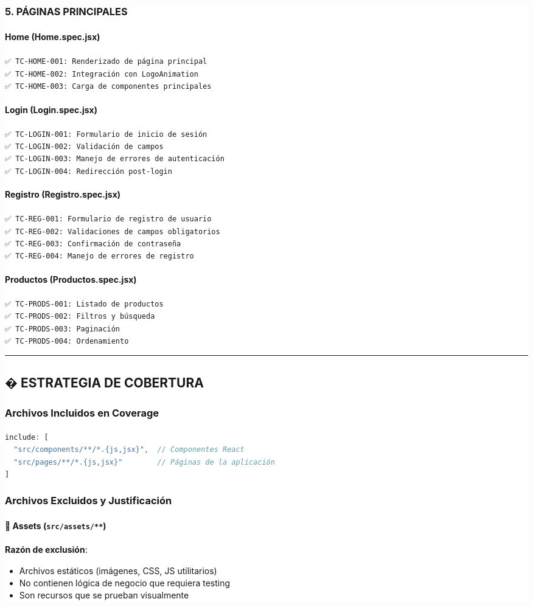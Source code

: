 ### 5. PÁGINAS PRINCIPALES

#### Home (Home.spec.jsx)
```
✅ TC-HOME-001: Renderizado de página principal
✅ TC-HOME-002: Integración con LogoAnimation
✅ TC-HOME-003: Carga de componentes principales
```

#### Login (Login.spec.jsx)
```
✅ TC-LOGIN-001: Formulario de inicio de sesión
✅ TC-LOGIN-002: Validación de campos
✅ TC-LOGIN-003: Manejo de errores de autenticación
✅ TC-LOGIN-004: Redirección post-login
```

#### Registro (Registro.spec.jsx)
```
✅ TC-REG-001: Formulario de registro de usuario
✅ TC-REG-002: Validaciones de campos obligatorios
✅ TC-REG-003: Confirmación de contraseña
✅ TC-REG-004: Manejo de errores de registro
```

#### Productos (Productos.spec.jsx)
```
✅ TC-PRODS-001: Listado de productos
✅ TC-PRODS-002: Filtros y búsqueda
✅ TC-PRODS-003: Paginación
✅ TC-PRODS-004: Ordenamiento
```

---

## � ESTRATEGIA DE COBERTURA

### Archivos Incluidos en Coverage
```javascript
include: [
  "src/components/**/*.{js,jsx}",  // Componentes React
  "src/pages/**/*.{js,jsx}"        // Páginas de la aplicación
]
```

### Archivos Excluidos y Justificación

#### 🎨 Assets (`src/assets/**`)
**Razón de exclusión**: 
- Archivos estáticos (imágenes, CSS, JS utilitarios)
- No contienen lógica de negocio que requiera testing
- Son recursos que se prueban visualmente
